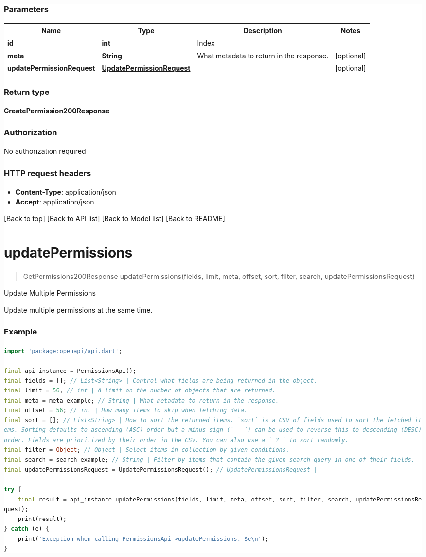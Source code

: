 ### Parameters

Name | Type | Description  | Notes
------------- | ------------- | ------------- | -------------
 **id** | **int**| Index | 
 **meta** | **String**| What metadata to return in the response. | [optional] 
 **updatePermissionRequest** | [**UpdatePermissionRequest**](UpdatePermissionRequest.md)|  | [optional] 

### Return type

[**CreatePermission200Response**](CreatePermission200Response.md)

### Authorization

No authorization required

### HTTP request headers

 - **Content-Type**: application/json
 - **Accept**: application/json

[[Back to top]](#) [[Back to API list]](../README.md#documentation-for-api-endpoints) [[Back to Model list]](../README.md#documentation-for-models) [[Back to README]](../README.md)

# **updatePermissions**
> GetPermissions200Response updatePermissions(fields, limit, meta, offset, sort, filter, search, updatePermissionsRequest)

Update Multiple Permissions

Update multiple permissions at the same time.

### Example
```dart
import 'package:openapi/api.dart';

final api_instance = PermissionsApi();
final fields = []; // List<String> | Control what fields are being returned in the object.
final limit = 56; // int | A limit on the number of objects that are returned.
final meta = meta_example; // String | What metadata to return in the response.
final offset = 56; // int | How many items to skip when fetching data.
final sort = []; // List<String> | How to sort the returned items. `sort` is a CSV of fields used to sort the fetched items. Sorting defaults to ascending (ASC) order but a minus sign (` - `) can be used to reverse this to descending (DESC) order. Fields are prioritized by their order in the CSV. You can also use a ` ? ` to sort randomly. 
final filter = Object; // Object | Select items in collection by given conditions.
final search = search_example; // String | Filter by items that contain the given search query in one of their fields.
final updatePermissionsRequest = UpdatePermissionsRequest(); // UpdatePermissionsRequest | 

try {
    final result = api_instance.updatePermissions(fields, limit, meta, offset, sort, filter, search, updatePermissionsRequest);
    print(result);
} catch (e) {
    print('Exception when calling PermissionsApi->updatePermissions: $e\n');
}
```

